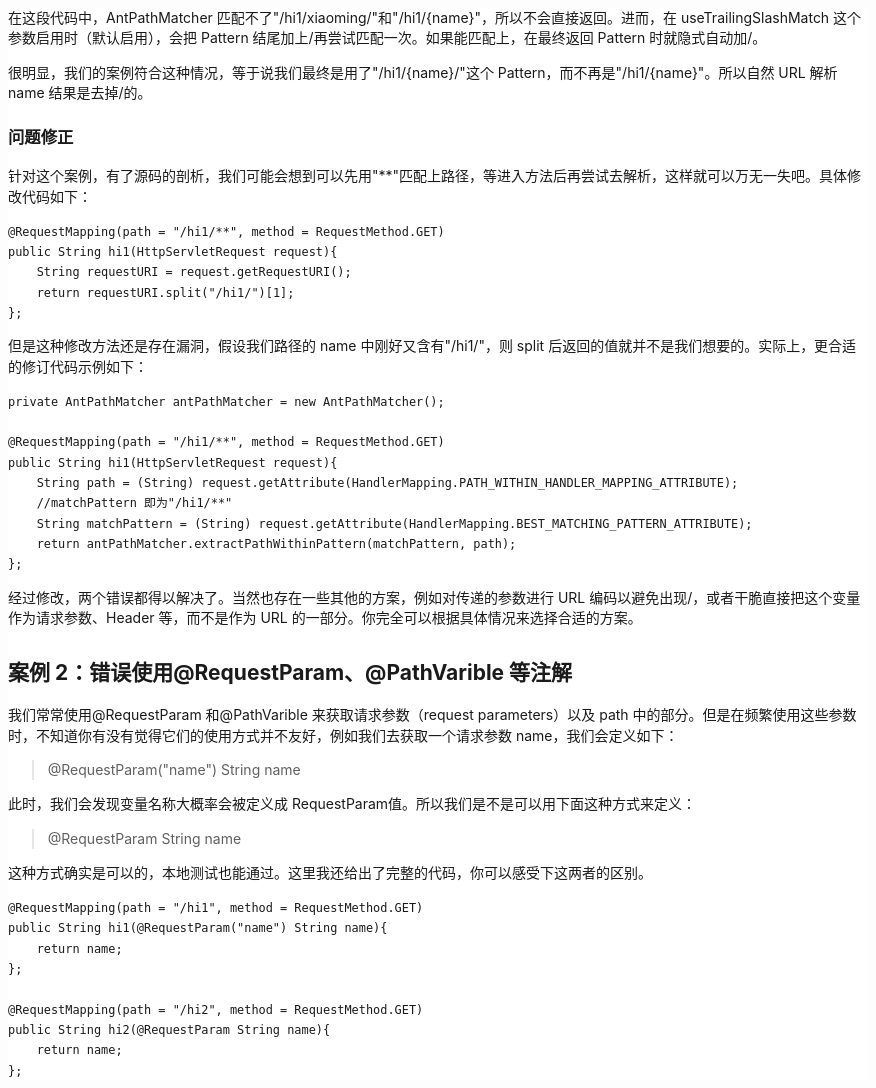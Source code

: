 在这段代码中，AntPathMatcher 匹配不了"/hi1/xiaoming/"和"/hi1/{name}"，所以不会直接返回。进而，在 useTrailingSlashMatch 这个参数启用时（默认启用），会把 Pattern 结尾加上/再尝试匹配一次。如果能匹配上，在最终返回 Pattern 时就隐式自动加/。

很明显，我们的案例符合这种情况，等于说我们最终是用了"/hi1/{name}/"这个 Pattern，而不再是"/hi1/{name}"。所以自然 URL 解析 name 结果是去掉/的。

### 问题修正

针对这个案例，有了源码的剖析，我们可能会想到可以先用"\*\*"匹配上路径，等进入方法后再尝试去解析，这样就可以万无一失吧。具体修改代码如下：

```
@RequestMapping(path = "/hi1/**", method = RequestMethod.GET)
public String hi1(HttpServletRequest request){
    String requestURI = request.getRequestURI();
    return requestURI.split("/hi1/")[1];
};
```

但是这种修改方法还是存在漏洞，假设我们路径的 name 中刚好又含有"/hi1/"，则 split 后返回的值就并不是我们想要的。实际上，更合适的修订代码示例如下：

```
private AntPathMatcher antPathMatcher = new AntPathMatcher();

@RequestMapping(path = "/hi1/**", method = RequestMethod.GET)
public String hi1(HttpServletRequest request){
    String path = (String) request.getAttribute(HandlerMapping.PATH_WITHIN_HANDLER_MAPPING_ATTRIBUTE);
    //matchPattern 即为"/hi1/**"
    String matchPattern = (String) request.getAttribute(HandlerMapping.BEST_MATCHING_PATTERN_ATTRIBUTE); 
    return antPathMatcher.extractPathWithinPattern(matchPattern, path); 
};
```

经过修改，两个错误都得以解决了。当然也存在一些其他的方案，例如对传递的参数进行 URL 编码以避免出现/，或者干脆直接把这个变量作为请求参数、Header 等，而不是作为 URL 的一部分。你完全可以根据具体情况来选择合适的方案。

## 案例 2：错误使用@RequestParam、@PathVarible 等注解

我们常常使用@RequestParam 和@PathVarible 来获取请求参数（request parameters）以及 path 中的部分。但是在频繁使用这些参数时，不知道你有没有觉得它们的使用方式并不友好，例如我们去获取一个请求参数 name，我们会定义如下：

> @RequestParam("name") String name

此时，我们会发现变量名称大概率会被定义成 RequestParam值。所以我们是不是可以用下面这种方式来定义：

> @RequestParam String name

这种方式确实是可以的，本地测试也能通过。这里我还给出了完整的代码，你可以感受下这两者的区别。

```
@RequestMapping(path = "/hi1", method = RequestMethod.GET)
public String hi1(@RequestParam("name") String name){
    return name;
};

@RequestMapping(path = "/hi2", method = RequestMethod.GET)
public String hi2(@RequestParam String name){
    return name;
};
```
